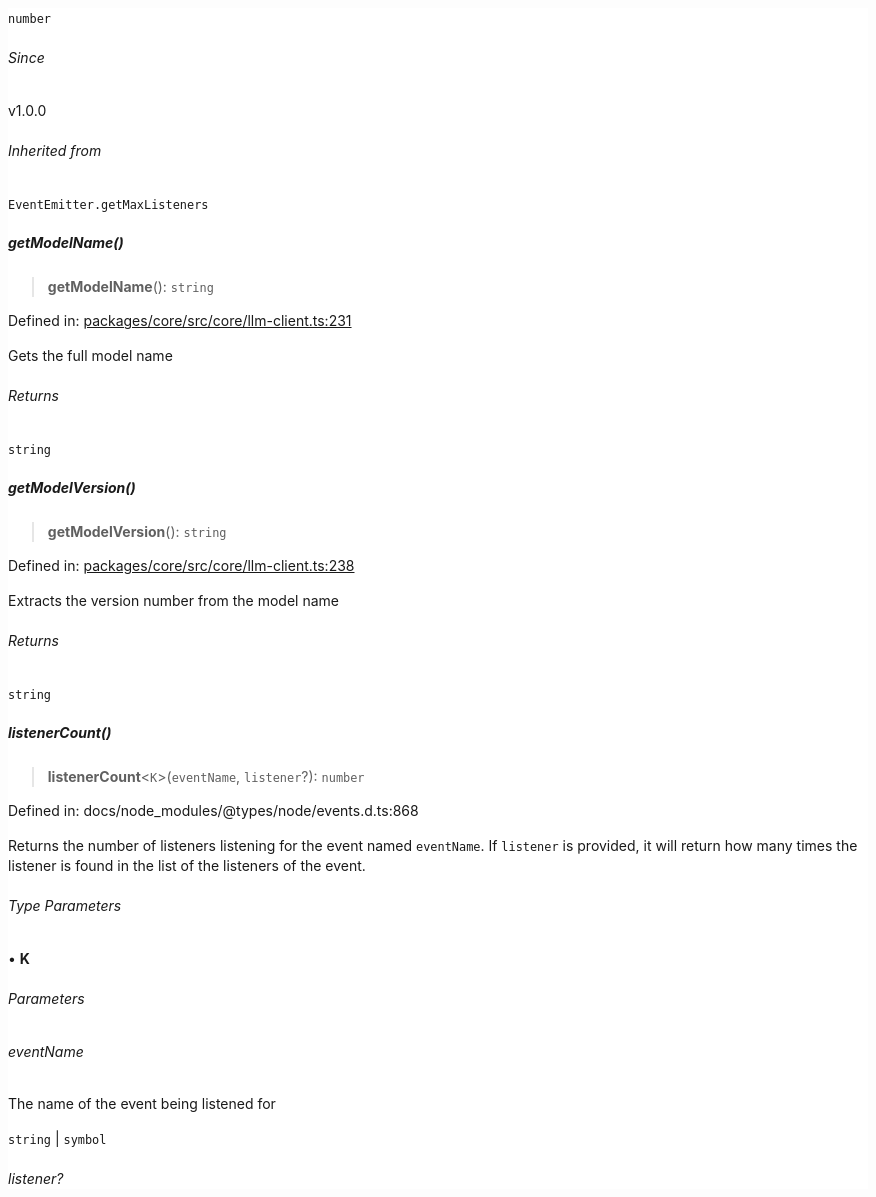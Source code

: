 `number`

###### Since

v1.0.0

###### Inherited from

`EventEmitter.getMaxListeners`

##### getModelName()

> **getModelName**(): `string`

Defined in:
[packages/core/src/core/llm-client.ts:231](https://github.com/daydreamsai/daydreams/blob/f0e72101c0795a088a55fd072950f44bb2267eb0/packages/core/src/core/llm-client.ts#L231)

Gets the full model name

###### Returns

`string`

##### getModelVersion()

> **getModelVersion**(): `string`

Defined in:
[packages/core/src/core/llm-client.ts:238](https://github.com/daydreamsai/daydreams/blob/f0e72101c0795a088a55fd072950f44bb2267eb0/packages/core/src/core/llm-client.ts#L238)

Extracts the version number from the model name

###### Returns

`string`

##### listenerCount()

> **listenerCount**\<`K`\>(`eventName`, `listener`?): `number`

Defined in: docs/node_modules/@types/node/events.d.ts:868

Returns the number of listeners listening for the event named `eventName`. If
`listener` is provided, it will return how many times the listener is found in
the list of the listeners of the event.

###### Type Parameters

• **K**

###### Parameters

###### eventName

The name of the event being listened for

`string` | `symbol`

###### listener?
